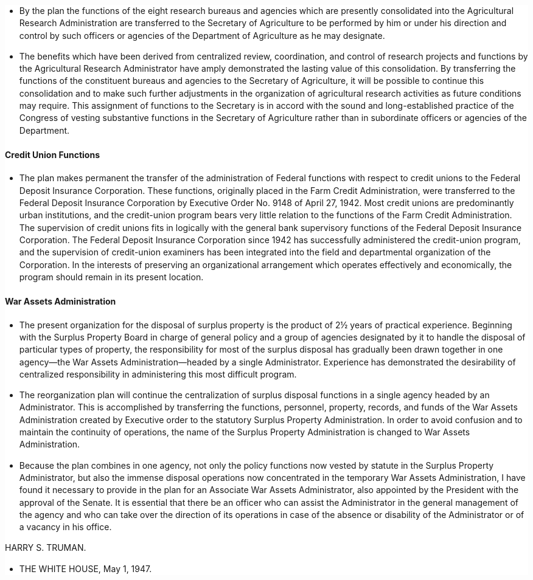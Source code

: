 * By the plan the functions of the eight research bureaus and agencies which are presently consolidated into the Agricultural Research Administration are transferred to the Secretary of Agriculture to be performed by him or under his direction and control by such officers or agencies of the Department of Agriculture as he may designate.

* The benefits which have been derived from centralized review, coordination, and control of research projects and functions by the Agricultural Research Administrator have amply demonstrated the lasting value of this consolidation. By transferring the functions of the constituent bureaus and agencies to the Secretary of Agriculture, it will be possible to continue this consolidation and to make such further adjustments in the organization of agricultural research activities as future conditions may require. This assignment of functions to the Secretary is in accord with the sound and long-established practice of the Congress of vesting substantive functions in the Secretary of Agriculture rather than in subordinate officers or agencies of the Department.

#### Credit Union Functions
* The plan makes permanent the transfer of the administration of Federal functions with respect to credit unions to the Federal Deposit Insurance Corporation. These functions, originally placed in the Farm Credit Administration, were transferred to the Federal Deposit Insurance Corporation by Executive Order No. 9148 of April 27, 1942. Most credit unions are predominantly urban institutions, and the credit-union program bears very little relation to the functions of the Farm Credit Administration. The supervision of credit unions fits in logically with the general bank supervisory functions of the Federal Deposit Insurance Corporation. The Federal Deposit Insurance Corporation since 1942 has successfully administered the credit-union program, and the supervision of credit-union examiners has been integrated into the field and departmental organization of the Corporation. In the interests of preserving an organizational arrangement which operates effectively and economically, the program should remain in its present location.

#### War Assets Administration
* The present organization for the disposal of surplus property is the product of 2½ years of practical experience. Beginning with the Surplus Property Board in charge of general policy and a group of agencies designated by it to handle the disposal of particular types of property, the responsibility for most of the surplus disposal has gradually been drawn together in one agency—the War Assets Administration—headed by a single Administrator. Experience has demonstrated the desirability of centralized responsibility in administering this most difficult program.

* The reorganization plan will continue the centralization of surplus disposal functions in a single agency headed by an Administrator. This is accomplished by transferring the functions, personnel, property, records, and funds of the War Assets Administration created by Executive order to the statutory Surplus Property Administration. In order to avoid confusion and to maintain the continuity of operations, the name of the Surplus Property Administration is changed to War Assets Administration.

* Because the plan combines in one agency, not only the policy functions now vested by statute in the Surplus Property Administrator, but also the immense disposal operations now concentrated in the temporary War Assets Administration, I have found it necessary to provide in the plan for an Associate War Assets Administrator, also appointed by the President with the approval of the Senate. It is essential that there be an officer who can assist the Administrator in the general management of the agency and who can take over the direction of its operations in case of the absence or disability of the Administrator or of a vacancy in his office.

HARRY S. TRUMAN.&nbsp;&nbsp;&nbsp;&nbsp;&nbsp;&nbsp;


* THE WHITE HOUSE, May 1, 1947.
